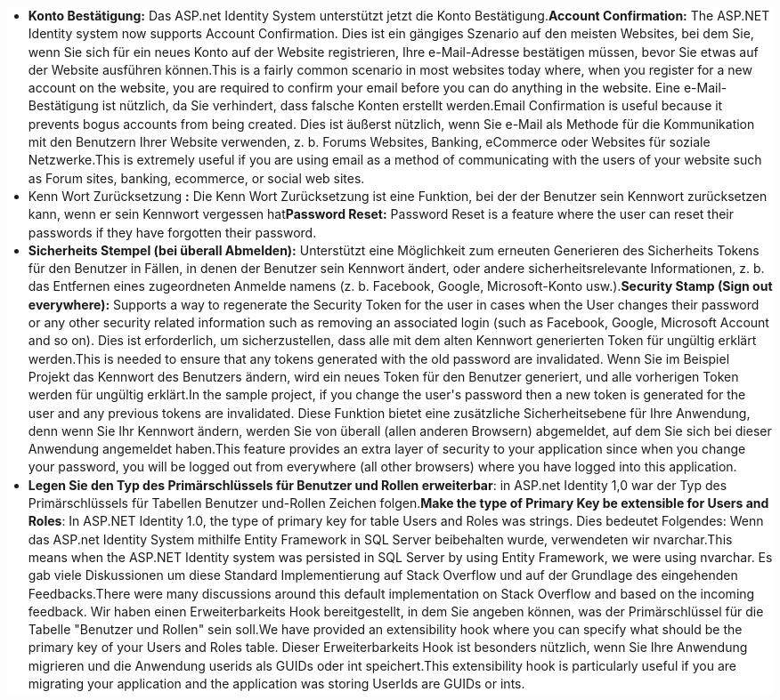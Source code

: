 - <span data-ttu-id="cf0e5-297">**Konto Bestätigung:** Das ASP.net Identity System unterstützt jetzt die Konto Bestätigung.</span><span class="sxs-lookup"><span data-stu-id="cf0e5-297">**Account Confirmation:** The ASP.NET Identity system now supports Account Confirmation.</span></span> <span data-ttu-id="cf0e5-298">Dies ist ein gängiges Szenario auf den meisten Websites, bei dem Sie, wenn Sie sich für ein neues Konto auf der Website registrieren, Ihre e-Mail-Adresse bestätigen müssen, bevor Sie etwas auf der Website ausführen können.</span><span class="sxs-lookup"><span data-stu-id="cf0e5-298">This is a fairly common scenario in most websites today where, when you register for a new account on the website, you are required to confirm your email before you can do anything in the website.</span></span> <span data-ttu-id="cf0e5-299">Eine e-Mail-Bestätigung ist nützlich, da Sie verhindert, dass falsche Konten erstellt werden.</span><span class="sxs-lookup"><span data-stu-id="cf0e5-299">Email Confirmation is useful because it prevents bogus accounts from being created.</span></span> <span data-ttu-id="cf0e5-300">Dies ist äußerst nützlich, wenn Sie e-Mail als Methode für die Kommunikation mit den Benutzern Ihrer Website verwenden, z. b. Forums Websites, Banking, eCommerce oder Websites für soziale Netzwerke.</span><span class="sxs-lookup"><span data-stu-id="cf0e5-300">This is extremely useful if you are using email as a method of communicating with the users of your website such as Forum sites, banking, ecommerce, or social web sites.</span></span>
- <span data-ttu-id="cf0e5-301">Kenn Wort Zurücksetzung **:** Die Kenn Wort Zurücksetzung ist eine Funktion, bei der der Benutzer sein Kennwort zurücksetzen kann, wenn er sein Kennwort vergessen hat</span><span class="sxs-lookup"><span data-stu-id="cf0e5-301">**Password Reset:** Password Reset is a feature where the user can reset their passwords if they have forgotten their password.</span></span>
- <span data-ttu-id="cf0e5-302">**Sicherheits Stempel (bei überall Abmelden):** Unterstützt eine Möglichkeit zum erneuten Generieren des Sicherheits Tokens für den Benutzer in Fällen, in denen der Benutzer sein Kennwort ändert, oder andere sicherheitsrelevante Informationen, z. b. das Entfernen eines zugeordneten Anmelde namens (z. b. Facebook, Google, Microsoft-Konto usw.).</span><span class="sxs-lookup"><span data-stu-id="cf0e5-302">**Security Stamp (Sign out everywhere):** Supports a way to regenerate the Security Token for the user in cases when the User changes their password or any other security related information such as removing an associated login (such as Facebook, Google, Microsoft Account and so on).</span></span> <span data-ttu-id="cf0e5-303">Dies ist erforderlich, um sicherzustellen, dass alle mit dem alten Kennwort generierten Token für ungültig erklärt werden.</span><span class="sxs-lookup"><span data-stu-id="cf0e5-303">This is needed to ensure that any tokens generated with the old password are invalidated.</span></span> <span data-ttu-id="cf0e5-304">Wenn Sie im Beispiel Projekt das Kennwort des Benutzers ändern, wird ein neues Token für den Benutzer generiert, und alle vorherigen Token werden für ungültig erklärt.</span><span class="sxs-lookup"><span data-stu-id="cf0e5-304">In the sample project, if you change the user's password then a new token is generated for the user and any previous tokens are invalidated.</span></span> <span data-ttu-id="cf0e5-305">Diese Funktion bietet eine zusätzliche Sicherheitsebene für Ihre Anwendung, denn wenn Sie Ihr Kennwort ändern, werden Sie von überall (allen anderen Browsern) abgemeldet, auf dem Sie sich bei dieser Anwendung angemeldet haben.</span><span class="sxs-lookup"><span data-stu-id="cf0e5-305">This feature provides an extra layer of security to your application since when you change your password, you will be logged out from everywhere (all other browsers) where you have logged into this application.</span></span>
- <span data-ttu-id="cf0e5-306">**Legen Sie den Typ des Primärschlüssels für Benutzer und Rollen erweiterbar**: in ASP.net Identity 1,0 war der Typ des Primärschlüssels für Tabellen Benutzer und-Rollen Zeichen folgen.</span><span class="sxs-lookup"><span data-stu-id="cf0e5-306">**Make the type of Primary Key be extensible for Users and Roles**: In ASP.NET Identity 1.0, the type of primary key for table Users and Roles was strings.</span></span> <span data-ttu-id="cf0e5-307">Dies bedeutet Folgendes: Wenn das ASP.net Identity System mithilfe Entity Framework in SQL Server beibehalten wurde, verwendeten wir nvarchar.</span><span class="sxs-lookup"><span data-stu-id="cf0e5-307">This means when the ASP.NET Identity system was persisted in SQL Server by using Entity Framework, we were using nvarchar.</span></span> <span data-ttu-id="cf0e5-308">Es gab viele Diskussionen um diese Standard Implementierung auf Stack Overflow und auf der Grundlage des eingehenden Feedbacks.</span><span class="sxs-lookup"><span data-stu-id="cf0e5-308">There were many discussions around this default implementation on Stack Overflow and based on the incoming feedback.</span></span> <span data-ttu-id="cf0e5-309">Wir haben einen Erweiterbarkeits Hook bereitgestellt, in dem Sie angeben können, was der Primärschlüssel für die Tabelle "Benutzer und Rollen" sein soll.</span><span class="sxs-lookup"><span data-stu-id="cf0e5-309">We have provided an extensibility hook where you can specify what should be the primary key of your Users and Roles table.</span></span> <span data-ttu-id="cf0e5-310">Dieser Erweiterbarkeits Hook ist besonders nützlich, wenn Sie Ihre Anwendung migrieren und die Anwendung userids als GUIDs oder int speichert.</span><span class="sxs-lookup"><span data-stu-id="cf0e5-310">This extensibility hook is particularly useful if you are migrating your application and the application was storing UserIds are GUIDs or ints.</span></span>